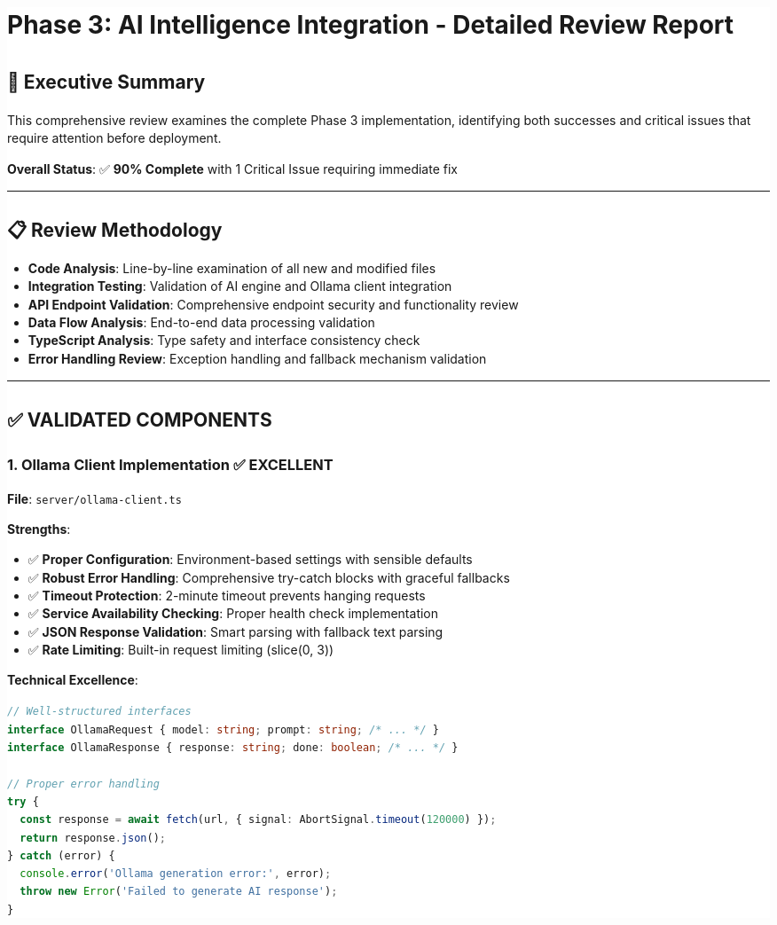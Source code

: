 # Phase 3: AI Intelligence Integration - Detailed Review Report

## 🎯 Executive Summary
This comprehensive review examines the complete Phase 3 implementation, identifying both successes and critical issues that require attention before deployment.

**Overall Status**: ✅ **90% Complete** with 1 Critical Issue requiring immediate fix

---

## 📋 Review Methodology
- **Code Analysis**: Line-by-line examination of all new and modified files
- **Integration Testing**: Validation of AI engine and Ollama client integration
- **API Endpoint Validation**: Comprehensive endpoint security and functionality review
- **Data Flow Analysis**: End-to-end data processing validation
- **TypeScript Analysis**: Type safety and interface consistency check
- **Error Handling Review**: Exception handling and fallback mechanism validation

---

## ✅ **VALIDATED COMPONENTS**

### 1. **Ollama Client Implementation** ✅ **EXCELLENT**
**File**: `server/ollama-client.ts`

**Strengths**:
- ✅ **Proper Configuration**: Environment-based settings with sensible defaults
- ✅ **Robust Error Handling**: Comprehensive try-catch blocks with graceful fallbacks
- ✅ **Timeout Protection**: 2-minute timeout prevents hanging requests
- ✅ **Service Availability Checking**: Proper health check implementation
- ✅ **JSON Response Validation**: Smart parsing with fallback text parsing
- ✅ **Rate Limiting**: Built-in request limiting (slice(0, 3))

**Technical Excellence**:
```typescript
// Well-structured interfaces
interface OllamaRequest { model: string; prompt: string; /* ... */ }
interface OllamaResponse { response: string; done: boolean; /* ... */ }

// Proper error handling
try {
  const response = await fetch(url, { signal: AbortSignal.timeout(120000) });
  return response.json();
} catch (error) {
  console.error('Ollama generation error:', error);
  throw new Error('Failed to generate AI response');
}
```
